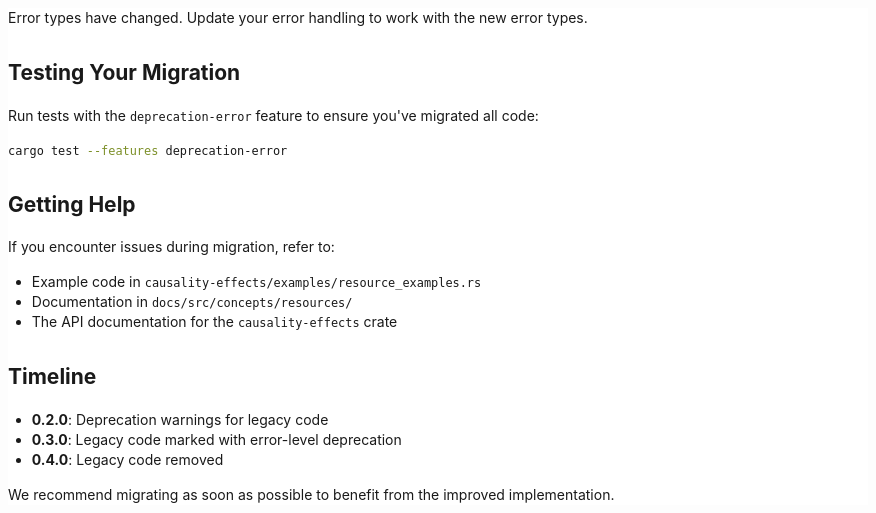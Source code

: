 Error types have changed. Update your error handling to work with the new error types.

## Testing Your Migration

Run tests with the `deprecation-error` feature to ensure you've migrated all code:

```bash
cargo test --features deprecation-error
```

## Getting Help

If you encounter issues during migration, refer to:
- Example code in `causality-effects/examples/resource_examples.rs`
- Documentation in `docs/src/concepts/resources/`
- The API documentation for the `causality-effects` crate

## Timeline

- **0.2.0**: Deprecation warnings for legacy code
- **0.3.0**: Legacy code marked with error-level deprecation
- **0.4.0**: Legacy code removed

We recommend migrating as soon as possible to benefit from the improved implementation. 